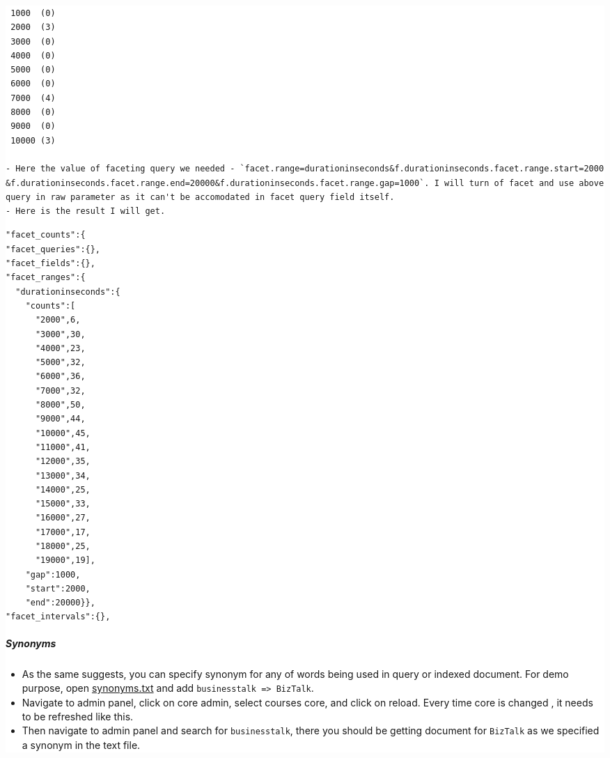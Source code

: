 >>>
	 1000  (0)
	 2000  (3)
	 3000  (0)
	 4000  (0)
	 5000  (0)
	 6000  (0)
	 7000  (4)
	 8000  (0)
	 9000  (0)
	 10000 (3)
 
	- Here the value of faceting query we needed - `facet.range=durationinseconds&f.durationinseconds.facet.range.start=2000&f.durationinseconds.facet.range.end=20000&f.durationinseconds.facet.range.gap=1000`. I will turn of facet and use above query in raw parameter as it can't be accomodated in facet query field itself.
	- Here is the result I will get.
>>>
    "facet_counts":{
    "facet_queries":{},
    "facet_fields":{},
    "facet_ranges":{
      "durationinseconds":{
        "counts":[
          "2000",6,
          "3000",30,
          "4000",23,
          "5000",32,
          "6000",36,
          "7000",32,
          "8000",50,
          "9000",44,
          "10000",45,
          "11000",41,
          "12000",35,
          "13000",34,
          "14000",25,
          "15000",33,
          "16000",27,
          "17000",17,
          "18000",25,
          "19000",19],
        "gap":1000,
        "start":2000,
        "end":20000}},
    "facet_intervals":{},
    
 ##### Synonyms

 - As the same suggests, you can specify synonym for any of words being used in query or indexed document. For demo purpose, open [synonyms.txt](../example/Solr-Cores/courses/conf/synonyms.txt) and add `businesstalk => BizTalk`.
 - Navigate to admin panel, click on core admin, select courses core, and click on reload. Every time core is changed , it needs to be refreshed like this.
 - Then navigate to admin panel and search for `businesstalk`, there you should be getting document for `BizTalk` as we specified a synonym in the text file.
